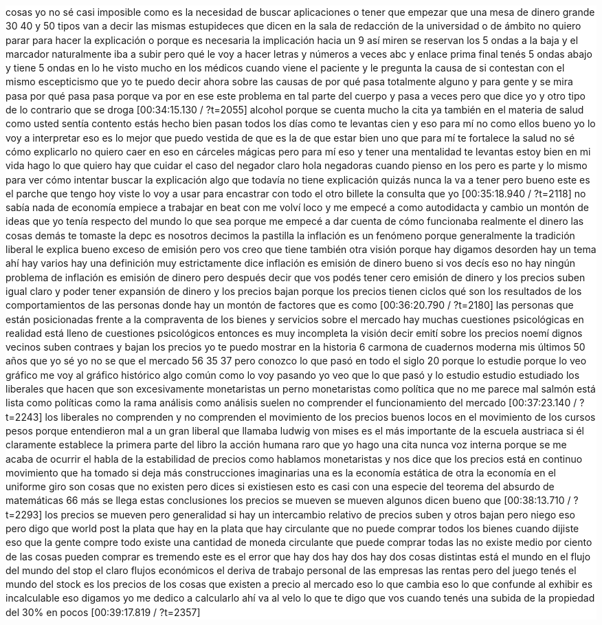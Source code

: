 cosas yo no sé casi imposible como es la necesidad de buscar aplicaciones o tener que empezar que una mesa de dinero grande 30 40 y 50 tipos van a decir las mismas estupideces que dicen en la sala de redacción de la universidad o de ámbito no quiero parar para hacer la explicación o porque es necesaria la implicación hacia un 9 así miren se reservan los 5 ondas a la baja y el marcador naturalmente iba a subir pero qué le voy a hacer letras y números a veces abc y enlace prima final tenés 5 ondas abajo y tiene 5 ondas en lo he visto mucho en los médicos cuando viene el paciente y le pregunta la causa de si contestan con el mismo escepticismo que yo te puedo decir ahora sobre las causas de por qué pasa totalmente alguno y para gente y se mira pasa por qué pasa pasa porque va por en ese este problema en tal parte del cuerpo y pasa a veces pero que dice yo y otro tipo de lo contrario que se droga 
[00:34:15.130 / ?t=2055]
alcohol porque se cuenta mucho la cita ya también en el materia de salud como usted sentía contento estás hecho bien pasan todos los días como te levantas cien y eso para mí no como ellos bueno yo lo voy a interpretar eso es lo mejor que puedo vestida de que es la de que estar bien uno que para mí te fortalece la salud no sé cómo explicarlo no quiero caer en eso en cárceles mágicas pero para mí eso y tener una mentalidad te levantas estoy bien en mi vida hago lo que quiero hay que cuidar el caso del negador claro hola negadoras cuando pienso en los pero es parte y lo mismo para ver cómo intentar buscar la explicación algo que todavía no tiene explicación quizás nunca la va a tener pero bueno este es el parche que tengo hoy viste lo voy a usar para encastrar con todo el otro billete la consulta que yo 
[00:35:18.940 / ?t=2118]
no sabía nada de economía empiece a trabajar en beat con me volví loco y me empecé a como autodidacta y cambio un montón de ideas que yo tenía respecto del mundo lo que sea porque me empecé a dar cuenta de cómo funcionaba realmente el dinero las cosas demás te tomaste la depc es nosotros decimos la pastilla la inflación es un fenómeno porque generalmente la tradición liberal le explica bueno exceso de emisión pero vos creo que tiene también otra visión porque hay digamos desorden hay un tema ahí hay varios hay una definición muy estrictamente dice inflación es emisión de dinero bueno si vos decís eso no hay ningún problema de inflación es emisión de dinero pero después decir que vos podés tener cero emisión de dinero y los precios suben igual claro y poder tener expansión de dinero y los precios bajan porque los precios tienen ciclos qué son los resultados de los comportamientos de las personas donde hay un montón de factores que es como 
[00:36:20.790 / ?t=2180]
las personas que están posicionadas frente a la compraventa de los bienes y servicios sobre el mercado hay muchas cuestiones psicológicas en realidad está lleno de cuestiones psicológicos entonces es muy incompleta la visión decir emití sobre los precios noemí dignos vecinos suben contraes y bajan los precios yo te puedo mostrar en la historia 6 carmona de cuadernos moderna mis últimos 50 años que yo sé yo no se que el mercado 56 35 37 pero conozco lo que pasó en todo el siglo 20 porque lo estudie porque lo veo gráfico me voy al gráfico histórico algo común como lo voy pasando yo veo que lo que pasó y lo estudio estudio estudiado los liberales que hacen que son excesivamente monetaristas un perno monetaristas como política que no me parece mal salmón está lista como políticas como la rama análisis como análisis suelen no comprender el funcionamiento del mercado 
[00:37:23.140 / ?t=2243]
los liberales no comprenden y no comprenden el movimiento de los precios buenos locos en el movimiento de los cursos pesos porque entendieron mal a un gran liberal que llamaba ludwig von mises es el más importante de la escuela austriaca si él claramente establece la primera parte del libro la acción humana raro que yo hago una cita nunca voz interna porque se me acaba de ocurrir el habla de la estabilidad de precios como hablamos monetaristas y nos dice que los precios está en continuo movimiento que ha tomado si deja más construcciones imaginarias una es la economía estática de otra la economía en el uniforme giro son cosas que no existen pero dices si existiesen esto es casi con una especie del teorema del absurdo de matemáticas 66 más se llega estas conclusiones los precios se mueven se mueven algunos dicen bueno que 
[00:38:13.710 / ?t=2293]
los precios se mueven pero generalidad si hay un intercambio relativo de precios suben y otros bajan pero niego eso pero digo que world post la plata que hay en la plata que hay circulante que no puede comprar todos los bienes cuando dijiste eso que la gente compre todo existe una cantidad de moneda circulante que puede comprar todas las no existe medio por ciento de las cosas pueden comprar es tremendo este es el error que hay dos hay dos hay dos cosas distintas está el mundo en el flujo del mundo del stop el claro flujos económicos el deriva de trabajo personal de las empresas las rentas pero del juego tenés el mundo del stock es los precios de los cosas que existen a precio al mercado eso lo que cambia eso lo que confunde al exhibir es incalculable eso digamos yo me dedico a calcularlo ahí va al velo lo que te digo que vos cuando tenés una subida de la propiedad del 30% en pocos 
[00:39:17.819 / ?t=2357]